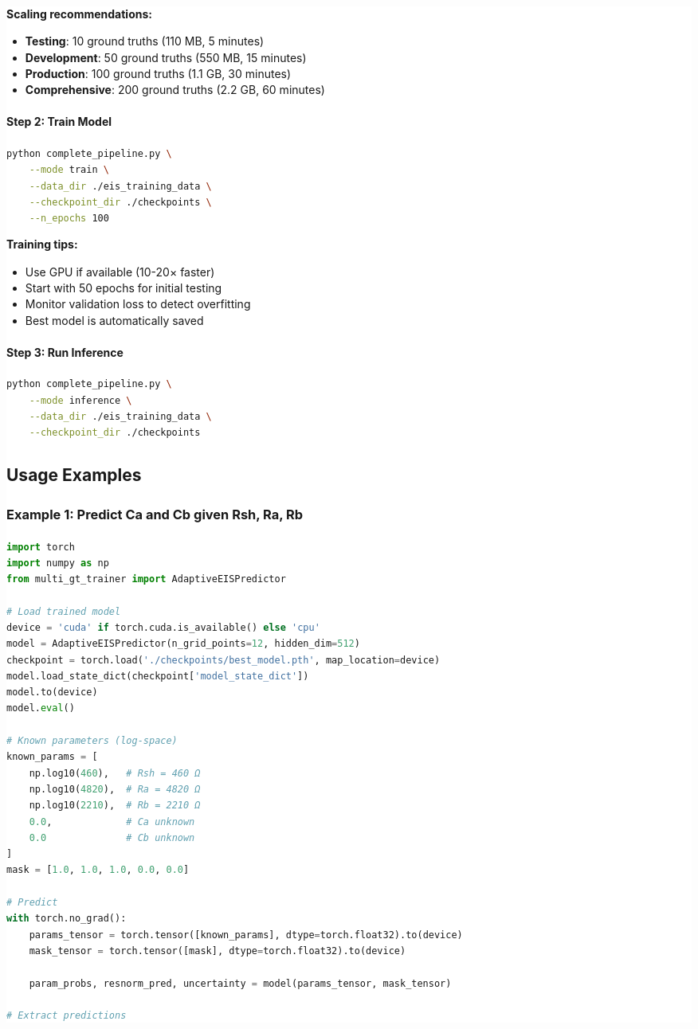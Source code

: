 **Scaling recommendations:**
- **Testing**: 10 ground truths (110 MB, 5 minutes)
- **Development**: 50 ground truths (550 MB, 15 minutes)
- **Production**: 100 ground truths (1.1 GB, 30 minutes)
- **Comprehensive**: 200 ground truths (2.2 GB, 60 minutes)

#### Step 2: Train Model

```bash
python complete_pipeline.py \
    --mode train \
    --data_dir ./eis_training_data \
    --checkpoint_dir ./checkpoints \
    --n_epochs 100
```

**Training tips:**
- Use GPU if available (10-20× faster)
- Start with 50 epochs for initial testing
- Monitor validation loss to detect overfitting
- Best model is automatically saved

#### Step 3: Run Inference

```bash
python complete_pipeline.py \
    --mode inference \
    --data_dir ./eis_training_data \
    --checkpoint_dir ./checkpoints
```

## Usage Examples

### Example 1: Predict Ca and Cb given Rsh, Ra, Rb

```python
import torch
import numpy as np
from multi_gt_trainer import AdaptiveEISPredictor

# Load trained model
device = 'cuda' if torch.cuda.is_available() else 'cpu'
model = AdaptiveEISPredictor(n_grid_points=12, hidden_dim=512)
checkpoint = torch.load('./checkpoints/best_model.pth', map_location=device)
model.load_state_dict(checkpoint['model_state_dict'])
model.to(device)
model.eval()

# Known parameters (log-space)
known_params = [
    np.log10(460),   # Rsh = 460 Ω
    np.log10(4820),  # Ra = 4820 Ω
    np.log10(2210),  # Rb = 2210 Ω
    0.0,             # Ca unknown
    0.0              # Cb unknown
]
mask = [1.0, 1.0, 1.0, 0.0, 0.0]

# Predict
with torch.no_grad():
    params_tensor = torch.tensor([known_params], dtype=torch.float32).to(device)
    mask_tensor = torch.tensor([mask], dtype=torch.float32).to(device)
    
    param_probs, resnorm_pred, uncertainty = model(params_tensor, mask_tensor)

# Extract predictions
```